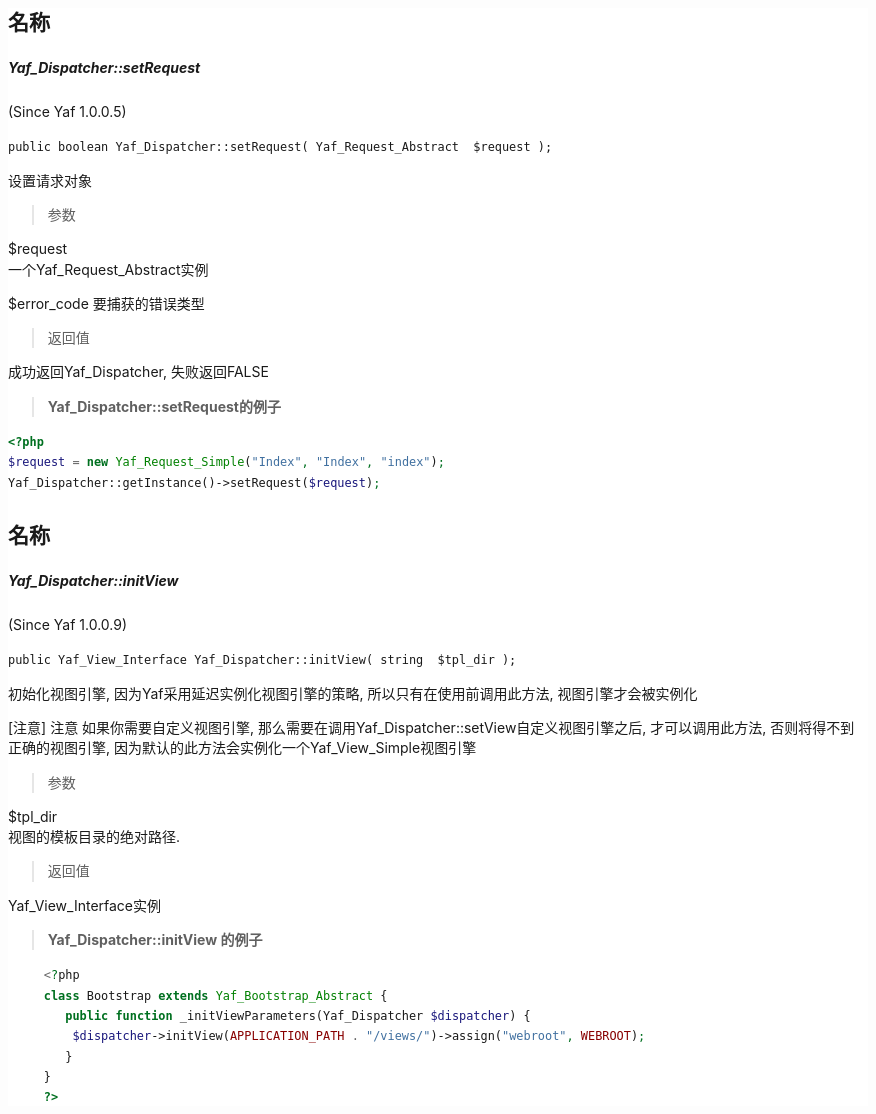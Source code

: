 ## 名称

##### Yaf_Dispatcher::setRequest

(Since Yaf 1.0.0.5)

    public boolean Yaf_Dispatcher::setRequest( Yaf_Request_Abstract  $request );
设置请求对象

> 参数

$request  
一个Yaf_Request_Abstract实例

$error_code
要捕获的错误类型

> 返回值

成功返回Yaf_Dispatcher, 失败返回FALSE

> **Yaf_Dispatcher::setRequest的例子**

```php
<?php
$request = new Yaf_Request_Simple("Index", "Index", "index");
Yaf_Dispatcher::getInstance()->setRequest($request);
```


## 名称

##### Yaf_Dispatcher::initView

(Since Yaf 1.0.0.9)

    public Yaf_View_Interface Yaf_Dispatcher::initView( string  $tpl_dir );
初始化视图引擎, 因为Yaf采用延迟实例化视图引擎的策略, 所以只有在使用前调用此方法, 视图引擎才会被实例化

[注意]    注意
如果你需要自定义视图引擎, 那么需要在调用Yaf_Dispatcher::setView自定义视图引擎之后, 才可以调用此方法, 否则将得不到正确的视图引擎, 因为默认的此方法会实例化一个Yaf_View_Simple视图引擎
> 参数

$tpl_dir  
视图的模板目录的绝对路径.

> 返回值

Yaf_View_Interface实例

> **Yaf_Dispatcher::initView 的例子**

```php
     <?php
     class Bootstrap extends Yaf_Bootstrap_Abstract {
        public function _initViewParameters(Yaf_Dispatcher $dispatcher) {
         $dispatcher->initView(APPLICATION_PATH . "/views/")->assign("webroot", WEBROOT);
        }
     }
     ?>
```
